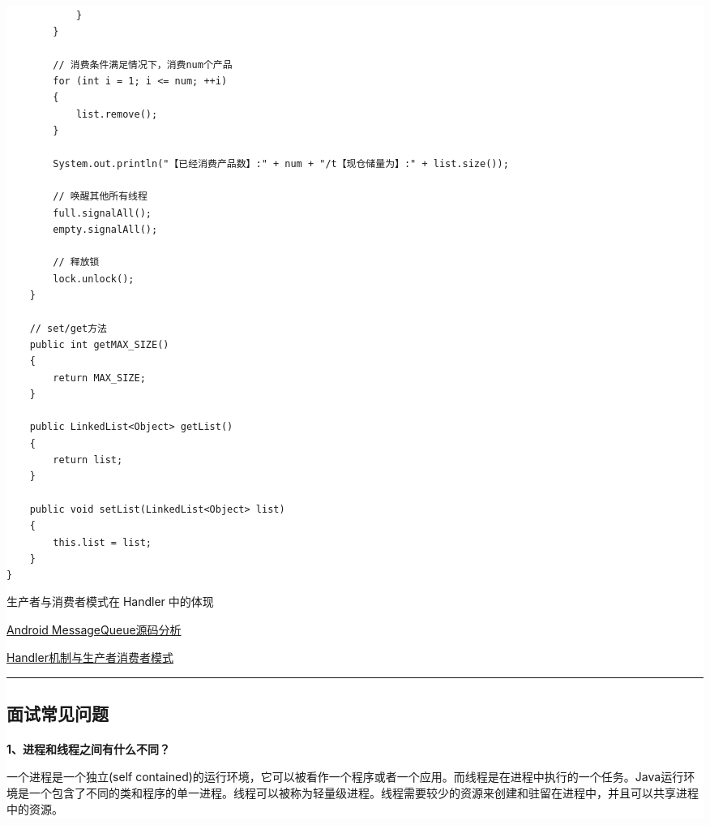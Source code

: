```
            }  
        }  
  
        // 消费条件满足情况下，消费num个产品  
        for (int i = 1; i <= num; ++i)  
        {  
            list.remove();  
        }  
  
        System.out.println("【已经消费产品数】:" + num + "/t【现仓储量为】:" + list.size());  
  
        // 唤醒其他所有线程  
        full.signalAll();  
        empty.signalAll();  
  
        // 释放锁  
        lock.unlock();  
    }  
  
    // set/get方法  
    public int getMAX_SIZE()  
    {  
        return MAX_SIZE;  
    }  
  
    public LinkedList<Object> getList()  
    {  
        return list;  
    }  
  
    public void setList(LinkedList<Object> list)  
    {  
        this.list = list;  
    }  
}  
```



生产者与消费者模式在 Handler 中的体现

[Android MessageQueue源码分析](https://blog.csdn.net/xxxzhi/article/details/52834439)

[Handler机制与生产者消费者模式](https://www.jianshu.com/p/25a05bf42e05)


---

## 面试常见问题

**1、进程和线程之间有什么不同？**

一个进程是一个独立(self contained)的运行环境，它可以被看作一个程序或者一个应用。而线程是在进程中执行的一个任务。Java运行环境是一个包含了不同的类和程序的单一进程。线程可以被称为轻量级进程。线程需要较少的资源来创建和驻留在进程中，并且可以共享进程中的资源。
